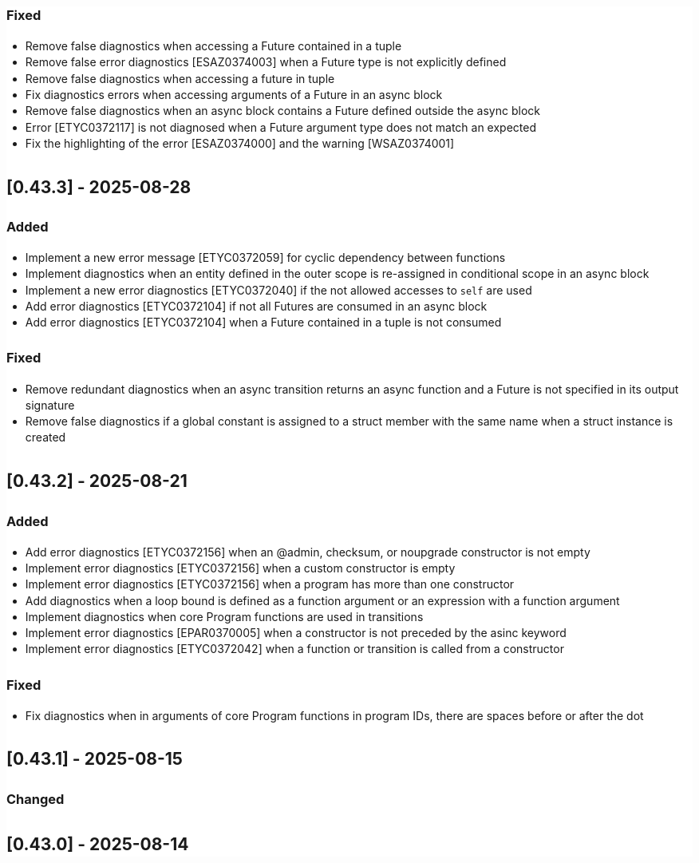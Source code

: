 ### Fixed
- Remove false diagnostics when accessing a Future contained in a tuple
- Remove false error diagnostics [ESAZ0374003] when a Future type is not explicitly defined
- Remove false diagnostics when accessing a future in tuple
- Fix diagnostics errors when accessing arguments of a Future in an async block
- Remove false diagnostics when an async block contains a Future defined outside the async block
- Error [ETYC0372117] is not diagnosed when a Future argument type does not match an expected
- Fix the highlighting of the error [ESAZ0374000] and the warning [WSAZ0374001]

## [0.43.3] - 2025-08-28

### Added
- Implement a new error message [ETYC0372059] for cyclic dependency between functions
- Implement diagnostics when an entity defined in the outer scope is re-assigned in conditional scope in an async block
- Implement a new error diagnostics [ETYC0372040] if the not allowed accesses to `self` are used 
- Add error diagnostics [ETYC0372104] if not all Futures are consumed in an async block
- Add error diagnostics [ETYC0372104] when a Future contained in a tuple is not consumed

### Fixed
- Remove redundant diagnostics when an async transition returns an async function and a Future is not specified in its output signature
- Remove false diagnostics if a global constant is assigned to a struct member with the same name when a struct instance is created 

## [0.43.2] - 2025-08-21

### Added
- Add error diagnostics [ETYC0372156] when an @admin, checksum, or noupgrade constructor is not empty
- Implement error diagnostics [ETYC0372156] when a custom constructor is empty
- Implement error diagnostics [ETYC0372156] when a program has more than one constructor
- Add diagnostics when a loop bound is defined as a function argument or an expression with a function argument
- Implement diagnostics when core Program functions are used in transitions
- Implement error diagnostics [EPAR0370005] when a constructor is not preceded by the asinc keyword
- Implement error diagnostics [ETYC0372042] when a function or transition is called from a constructor

### Fixed
- Fix diagnostics when in arguments of core Program functions in program IDs, there are spaces before or after the dot

## [0.43.1] - 2025-08-15

### Changed

## [0.43.0] - 2025-08-14
